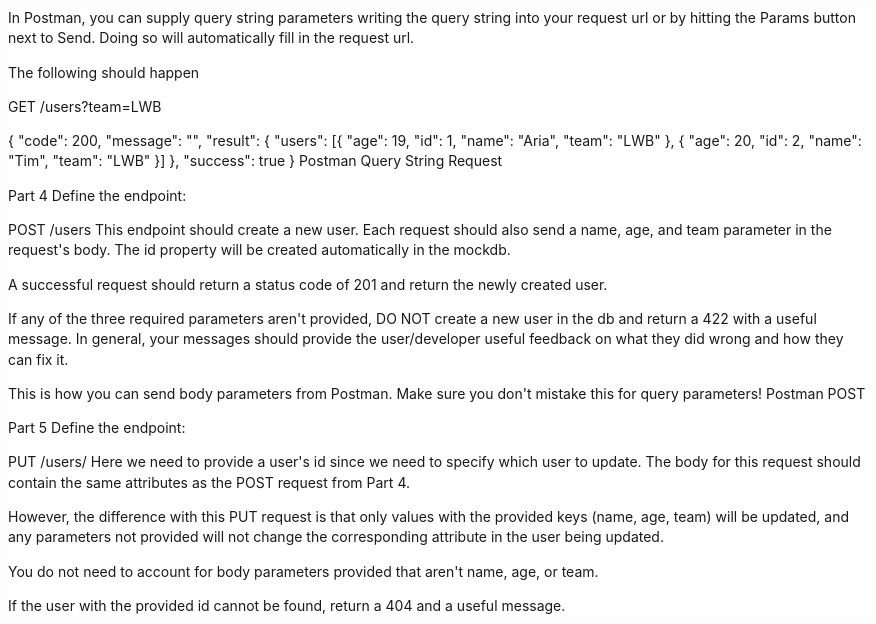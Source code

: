 In Postman, you can supply query string parameters writing the query string into your request url or by hitting the Params button next to Send. Doing so will automatically fill in the request url.

The following should happen

GET /users?team=LWB

{
  "code": 200,
  "message": "",
  "result": {
    "users": [{
      "age": 19,
      "id": 1,
      "name": "Aria",
      "team": "LWB"
    }, {
      "age": 20,
      "id": 2,
      "name": "Tim",
      "team": "LWB"
    }]
  },
  "success": true
}
Postman Query String Request

Part 4
Define the endpoint:

POST /users
This endpoint should create a new user. Each request should also send a name, age, and team parameter in the request's body. The id property will be created automatically in the mockdb.

A successful request should return a status code of 201 and return the newly created user.

If any of the three required parameters aren't provided, DO NOT create a new user in the db and return a 422 with a useful message. In general, your messages should provide the user/developer useful feedback on what they did wrong and how they can fix it.

This is how you can send body parameters from Postman. Make sure you don't mistake this for query parameters! Postman POST

Part 5
Define the endpoint:

PUT /users/<id>
Here we need to provide a user's id since we need to specify which user to update. The body for this request should contain the same attributes as the POST request from Part 4.

However, the difference with this PUT request is that only values with the provided keys (name, age, team) will be updated, and any parameters not provided will not change the corresponding attribute in the user being updated.

You do not need to account for body parameters provided that aren't name, age, or team.

If the user with the provided id cannot be found, return a 404 and a useful message.
